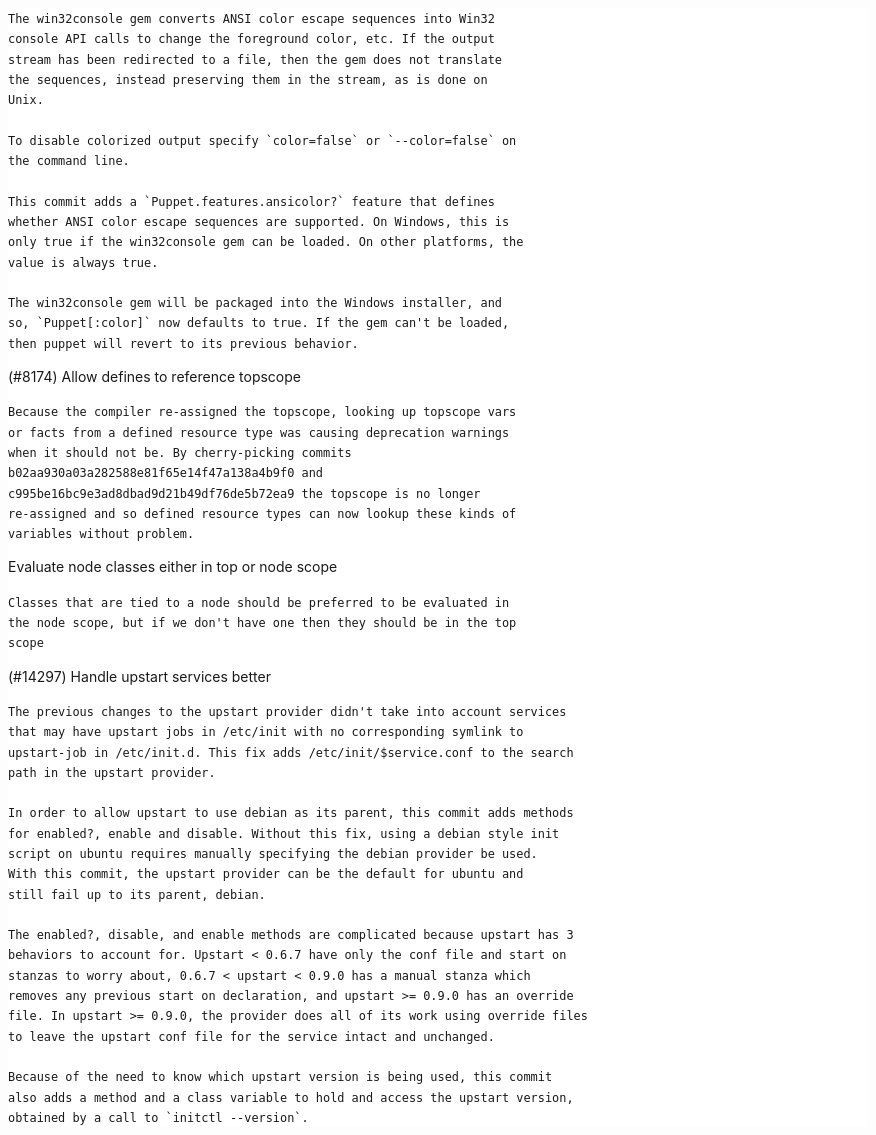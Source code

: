     The win32console gem converts ANSI color escape sequences into Win32
    console API calls to change the foreground color, etc. If the output
    stream has been redirected to a file, then the gem does not translate
    the sequences, instead preserving them in the stream, as is done on
    Unix.

    To disable colorized output specify `color=false` or `--color=false` on
    the command line.

    This commit adds a `Puppet.features.ansicolor?` feature that defines
    whether ANSI color escape sequences are supported. On Windows, this is
    only true if the win32console gem can be loaded. On other platforms, the
    value is always true.

    The win32console gem will be packaged into the Windows installer, and
    so, `Puppet[:color]` now defaults to true. If the gem can't be loaded,
    then puppet will revert to its previous behavior.

(\#8174) Allow defines to reference topscope

    Because the compiler re-assigned the topscope, looking up topscope vars
    or facts from a defined resource type was causing deprecation warnings
    when it should not be. By cherry-picking commits
    b02aa930a03a282588e81f65e14f47a138a4b9f0 and
    c995be16bc9e3ad8dbad9d21b49df76de5b72ea9 the topscope is no longer
    re-assigned and so defined resource types can now lookup these kinds of
    variables without problem.

Evaluate node classes either in top or node scope

    Classes that are tied to a node should be preferred to be evaluated in
    the node scope, but if we don't have one then they should be in the top
    scope

(\#14297) Handle upstart services better

    The previous changes to the upstart provider didn't take into account services
    that may have upstart jobs in /etc/init with no corresponding symlink to
    upstart-job in /etc/init.d. This fix adds /etc/init/$service.conf to the search
    path in the upstart provider.

    In order to allow upstart to use debian as its parent, this commit adds methods
    for enabled?, enable and disable. Without this fix, using a debian style init
    script on ubuntu requires manually specifying the debian provider be used.
    With this commit, the upstart provider can be the default for ubuntu and
    still fail up to its parent, debian.

    The enabled?, disable, and enable methods are complicated because upstart has 3
    behaviors to account for. Upstart < 0.6.7 have only the conf file and start on
    stanzas to worry about, 0.6.7 < upstart < 0.9.0 has a manual stanza which
    removes any previous start on declaration, and upstart >= 0.9.0 has an override
    file. In upstart >= 0.9.0, the provider does all of its work using override files
    to leave the upstart conf file for the service intact and unchanged.

    Because of the need to know which upstart version is being used, this commit
    also adds a method and a class variable to hold and access the upstart version,
    obtained by a call to `initctl --version`.


[CVE-2014-3248]: http://puppetlabs.com/security/cve/cve-2014-3248
[cve20113872]: http://puppetlabs.com/security/cve/cve-2011-3872/
[cve20113871]: http://puppetlabs.com/security/cve/cve-2011-3871/
[cve20113870]: http://puppetlabs.com/security/cve/cve-2011-3870/
[cve20113869]: http://puppetlabs.com/security/cve/cve-2011-3869/
[cve20113848]: http://puppetlabs.com/security/cve/cve-2011-3848/